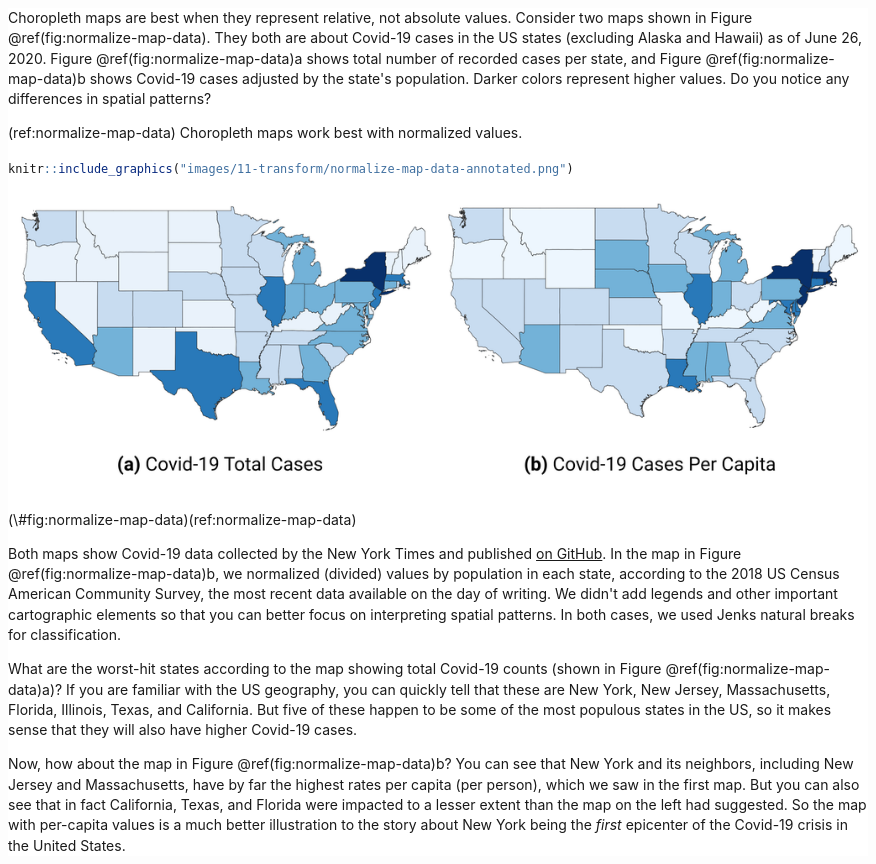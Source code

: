 Choropleth maps are best when they represent relative, not absolute values.
Consider two maps shown in Figure \@ref(fig:normalize-map-data). They both are
about Covid-19 cases in the US states (excluding Alaska and Hawaii) as of
June 26, 2020. Figure \@ref(fig:normalize-map-data)a shows total number of recorded cases per state,
and Figure \@ref(fig:normalize-map-data)b shows Covid-19 cases adjusted by the state's population.
Darker colors represent higher values. Do you notice any differences in spatial patterns?

(ref:normalize-map-data) Choropleth maps work best with normalized values.


```r
knitr::include_graphics("images/11-transform/normalize-map-data-annotated.png")
```

<div class="figure">
<img src="images/11-transform/normalize-map-data-annotated.png" alt="(ref:normalize-map-data)"  />
<p class="caption">(\#fig:normalize-map-data)(ref:normalize-map-data)</p>
</div>

Both maps show Covid-19 data collected by the New York Times and published
[on GitHub](https://github.com/nytimes/covid-19-data).
In the map in Figure \@ref(fig:normalize-map-data)b, we normalized (divided) values by population in each state,
according to the 2018 US Census American Community Survey,
the most recent data available on the day of writing. We didn't
add legends and other important cartographic elements so that you can
better focus on interpreting spatial patterns. In both cases,
we used Jenks natural breaks for classification.

What are the worst-hit states according to the map showing total Covid-19 counts
(shown in Figure \@ref(fig:normalize-map-data)a)?
If you are familiar with the US geography, you can quickly tell that these are
New York, New Jersey, Massachusetts, Florida, Illinois, Texas, and California.
But five of these happen to be some of the most populous states in the US,
so it makes sense that they will also have higher Covid-19 cases.

Now, how about the map in Figure \@ref(fig:normalize-map-data)b?
You can see that New York and its neighbors,
including New Jersey and Massachusetts, have by far the highest rates per capita
(per person), which we saw in the first map. But you can also see
that in fact California, Texas, and Florida were impacted to a lesser extent
than the map on the left had suggested. So the map with per-capita values is a
much better illustration to the story about New York being the *first* epicenter of the Covid-19
crisis in the United States.
